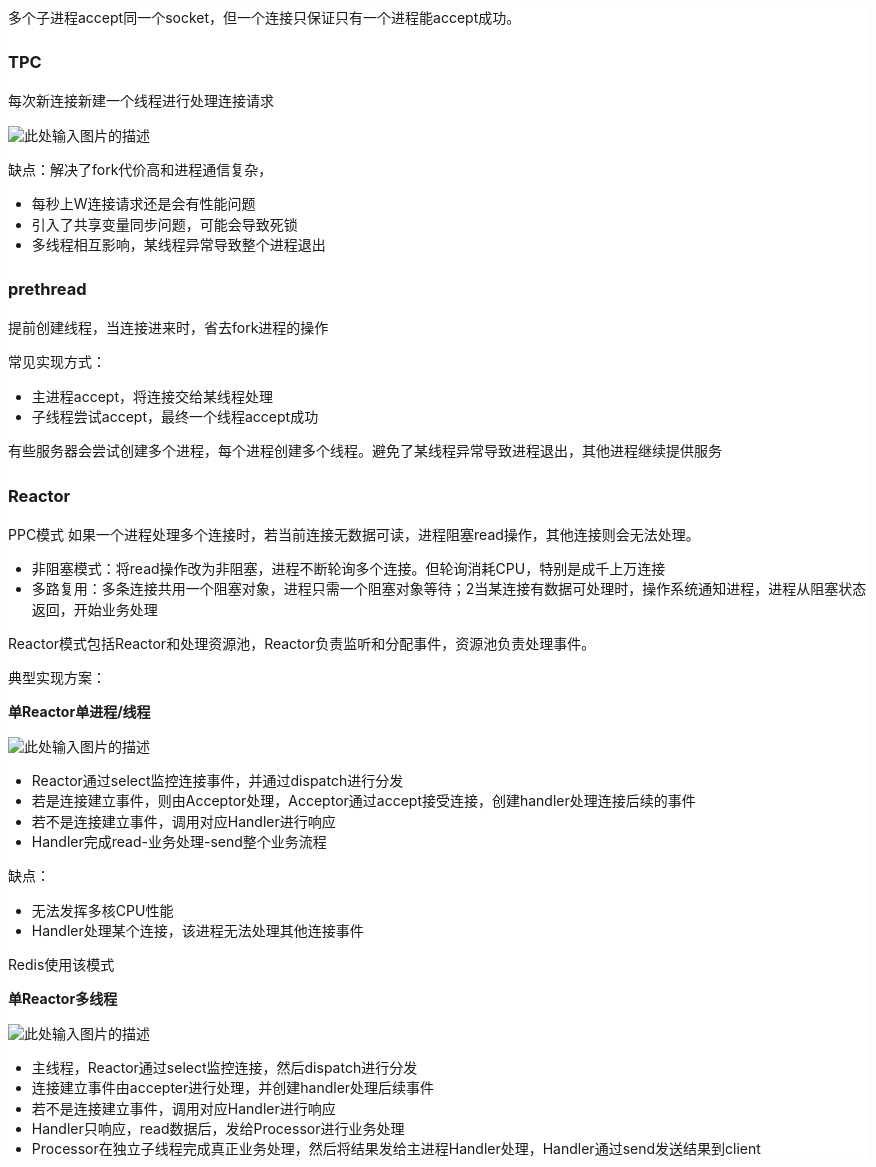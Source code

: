 多个子进程accept同一个socket，但一个连接只保证只有一个进程能accept成功。


### **TPC**

每次新连接新建一个线程进行处理连接请求

![此处输入图片的描述](https://yatesblog.oss-cn-shenzhen.aliyuncs.com/img/architecture/29.jpg)

缺点：解决了fork代价高和进程通信复杂，

- 每秒上W连接请求还是会有性能问题
- 引入了共享变量同步问题，可能会导致死锁
- 多线程相互影响，某线程异常导致整个进程退出

### **prethread**

提前创建线程，当连接进来时，省去fork进程的操作

常见实现方式：

- 主进程accept，将连接交给某线程处理
- 子线程尝试accept，最终一个线程accept成功

有些服务器会尝试创建多个进程，每个进程创建多个线程。避免了某线程异常导致进程退出，其他进程继续提供服务

### **Reactor**

PPC模式 如果一个进程处理多个连接时，若当前连接无数据可读，进程阻塞read操作，其他连接则会无法处理。

- 非阻塞模式：将read操作改为非阻塞，进程不断轮询多个连接。但轮询消耗CPU，特别是成千上万连接
- 多路复用：多条连接共用一个阻塞对象，进程只需一个阻塞对象等待；2当某连接有数据可处理时，操作系统通知进程，进程从阻塞状态返回，开始业务处理

Reactor模式包括Reactor和处理资源池，Reactor负责监听和分配事件，资源池负责处理事件。

典型实现方案：

**单Reactor单进程/线程**

![此处输入图片的描述](https://yatesblog.oss-cn-shenzhen.aliyuncs.com/img/architecture/30.jpg)

- Reactor通过select监控连接事件，并通过dispatch进行分发
- 若是连接建立事件，则由Acceptor处理，Acceptor通过accept接受连接，创建handler处理连接后续的事件
- 若不是连接建立事件，调用对应Handler进行响应
- Handler完成read-业务处理-send整个业务流程

缺点：

- 无法发挥多核CPU性能
- Handler处理某个连接，该进程无法处理其他连接事件

Redis使用该模式

**单Reactor多线程**

![此处输入图片的描述](https://yatesblog.oss-cn-shenzhen.aliyuncs.com/img/architecture/31.jpg)

- 主线程，Reactor通过select监控连接，然后dispatch进行分发
- 连接建立事件由accepter进行处理，并创建handler处理后续事件
- 若不是连接建立事件，调用对应Handler进行响应
- Handler只响应，read数据后，发给Processor进行业务处理
- Processor在独立子线程完成真正业务处理，然后将结果发给主进程Handler处理，Handler通过send发送结果到client
